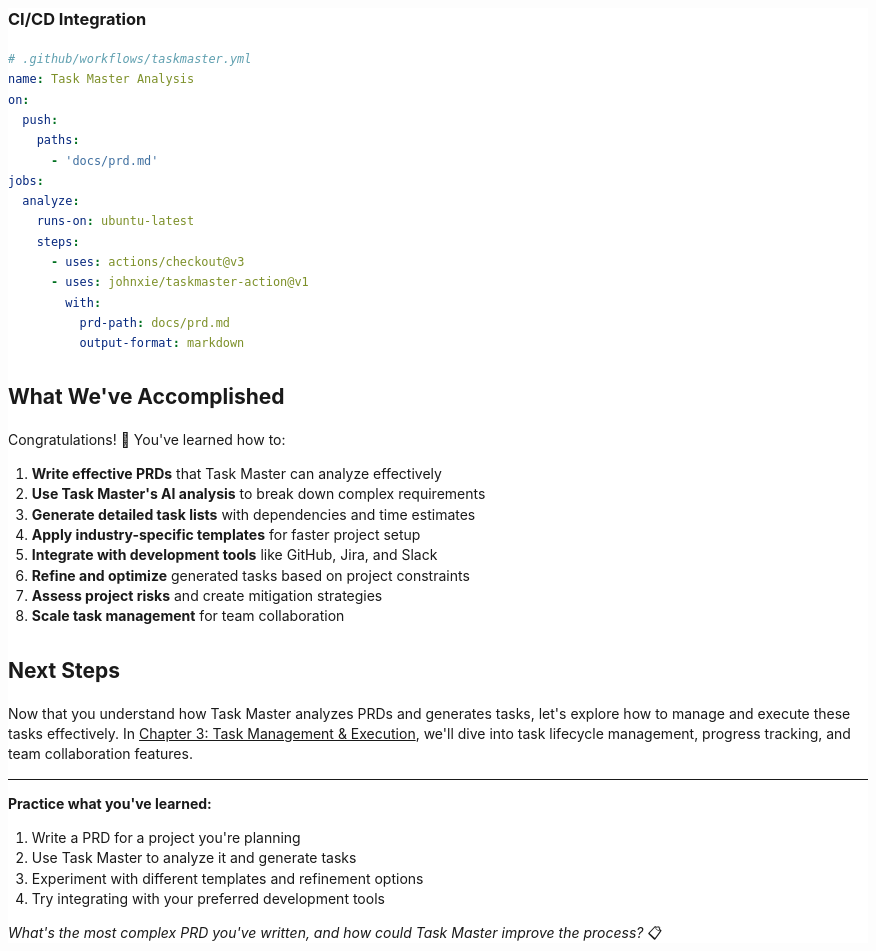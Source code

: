 
### CI/CD Integration

```yaml
# .github/workflows/taskmaster.yml
name: Task Master Analysis
on:
  push:
    paths:
      - 'docs/prd.md'
jobs:
  analyze:
    runs-on: ubuntu-latest
    steps:
      - uses: actions/checkout@v3
      - uses: johnxie/taskmaster-action@v1
        with:
          prd-path: docs/prd.md
          output-format: markdown
```

## What We've Accomplished

Congratulations! 🎉 You've learned how to:

1. **Write effective PRDs** that Task Master can analyze effectively
2. **Use Task Master's AI analysis** to break down complex requirements
3. **Generate detailed task lists** with dependencies and time estimates
4. **Apply industry-specific templates** for faster project setup
5. **Integrate with development tools** like GitHub, Jira, and Slack
6. **Refine and optimize** generated tasks based on project constraints
7. **Assess project risks** and create mitigation strategies
8. **Scale task management** for team collaboration

## Next Steps

Now that you understand how Task Master analyzes PRDs and generates tasks, let's explore how to manage and execute these tasks effectively. In [Chapter 3: Task Management & Execution](03-task-management.md), we'll dive into task lifecycle management, progress tracking, and team collaboration features.

---

**Practice what you've learned:**
1. Write a PRD for a project you're planning
2. Use Task Master to analyze it and generate tasks
3. Experiment with different templates and refinement options
4. Try integrating with your preferred development tools

*What's the most complex PRD you've written, and how could Task Master improve the process?* 📋
